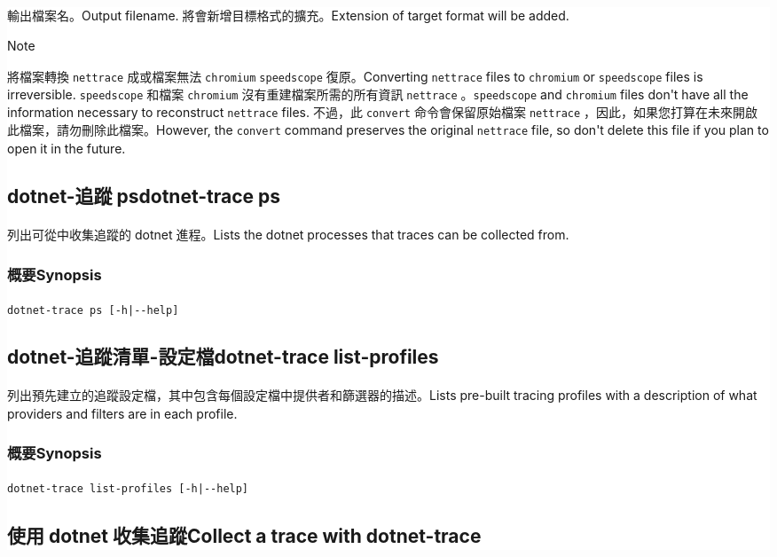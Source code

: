   <span data-ttu-id="deb59-180">輸出檔案名。</span><span class="sxs-lookup"><span data-stu-id="deb59-180">Output filename.</span></span> <span data-ttu-id="deb59-181">將會新增目標格式的擴充。</span><span class="sxs-lookup"><span data-stu-id="deb59-181">Extension of target format will be added.</span></span>

> [!NOTE]
> <span data-ttu-id="deb59-182">將檔案轉換 `nettrace` 成或檔案無法 `chromium` `speedscope` 復原。</span><span class="sxs-lookup"><span data-stu-id="deb59-182">Converting `nettrace` files to `chromium` or `speedscope` files is irreversible.</span></span> <span data-ttu-id="deb59-183">`speedscope` 和檔案 `chromium` 沒有重建檔案所需的所有資訊 `nettrace` 。</span><span class="sxs-lookup"><span data-stu-id="deb59-183">`speedscope` and `chromium` files don't have all the information necessary to reconstruct `nettrace` files.</span></span> <span data-ttu-id="deb59-184">不過，此 `convert` 命令會保留原始檔案 `nettrace` ，因此，如果您打算在未來開啟此檔案，請勿刪除此檔案。</span><span class="sxs-lookup"><span data-stu-id="deb59-184">However, the `convert` command preserves the original `nettrace` file, so don't delete this file if you plan to open it in the future.</span></span>

## <a name="dotnet-trace-ps"></a><span data-ttu-id="deb59-185">dotnet-追蹤 ps</span><span class="sxs-lookup"><span data-stu-id="deb59-185">dotnet-trace ps</span></span>

 <span data-ttu-id="deb59-186">列出可從中收集追蹤的 dotnet 進程。</span><span class="sxs-lookup"><span data-stu-id="deb59-186">Lists the dotnet processes that traces can be collected from.</span></span>

### <a name="synopsis"></a><span data-ttu-id="deb59-187">概要</span><span class="sxs-lookup"><span data-stu-id="deb59-187">Synopsis</span></span>

```console
dotnet-trace ps [-h|--help]
```

## <a name="dotnet-trace-list-profiles"></a><span data-ttu-id="deb59-188">dotnet-追蹤清單-設定檔</span><span class="sxs-lookup"><span data-stu-id="deb59-188">dotnet-trace list-profiles</span></span>

<span data-ttu-id="deb59-189">列出預先建立的追蹤設定檔，其中包含每個設定檔中提供者和篩選器的描述。</span><span class="sxs-lookup"><span data-stu-id="deb59-189">Lists pre-built tracing profiles with a description of what providers and filters are in each profile.</span></span>

### <a name="synopsis"></a><span data-ttu-id="deb59-190">概要</span><span class="sxs-lookup"><span data-stu-id="deb59-190">Synopsis</span></span>

```console
dotnet-trace list-profiles [-h|--help]
```

## <a name="collect-a-trace-with-dotnet-trace"></a><span data-ttu-id="deb59-191">使用 dotnet 收集追蹤</span><span class="sxs-lookup"><span data-stu-id="deb59-191">Collect a trace with dotnet-trace</span></span>
